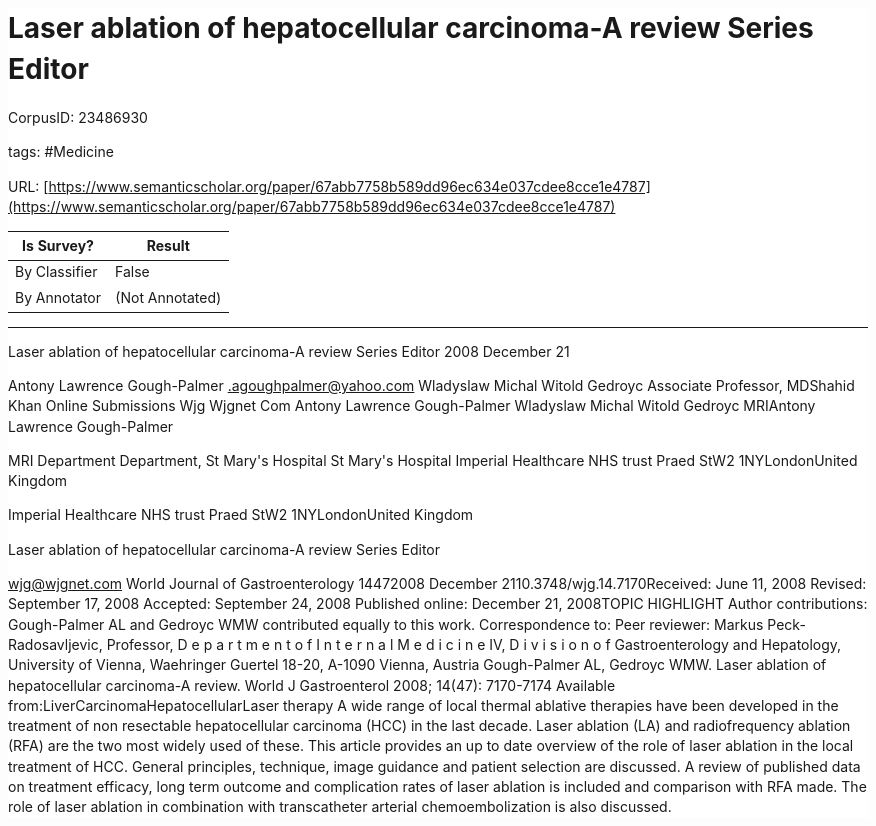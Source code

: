 # Laser ablation of hepatocellular carcinoma-A review Series Editor

CorpusID: 23486930
 
tags: #Medicine

URL: [https://www.semanticscholar.org/paper/67abb7758b589dd96ec634e037cdee8cce1e4787](https://www.semanticscholar.org/paper/67abb7758b589dd96ec634e037cdee8cce1e4787)
 
| Is Survey?        | Result          |
| ----------------- | --------------- |
| By Classifier     | False |
| By Annotator      | (Not Annotated) |

---

Laser ablation of hepatocellular carcinoma-A review Series Editor
2008 December 21

Antony Lawrence Gough-Palmer .agoughpalmer@yahoo.com 
Wladyslaw Michal 
Witold Gedroyc 
Associate Professor, MDShahid Khan 
Online Submissions 
Wjg Wjgnet Com 
Antony Lawrence Gough-Palmer 
Wladyslaw Michal 
Witold Gedroyc 
MRIAntony Lawrence Gough-Palmer 

MRI Department
Department, St Mary's Hospital
St Mary's Hospital
Imperial Healthcare NHS trust
Praed StW2 1NYLondonUnited Kingdom


Imperial Healthcare NHS trust
Praed StW2 1NYLondonUnited Kingdom

Laser ablation of hepatocellular carcinoma-A review Series Editor

wjg@wjgnet.com World Journal of Gastroenterology
14472008 December 2110.3748/wjg.14.7170Received: June 11, 2008 Revised: September 17, 2008 Accepted: September 24, 2008 Published online: December 21, 2008TOPIC HIGHLIGHT Author contributions: Gough-Palmer AL and Gedroyc WMW contributed equally to this work. Correspondence to: Peer reviewer: Markus Peck-Radosavljevic, Professor, D e p a r t m e n t o f I n t e r n a l M e d i c i n e Ⅳ, D i v i s i o n o f Gastroenterology and Hepatology, University of Vienna, Waehringer Guertel 18-20, A-1090 Vienna, Austria Gough-Palmer AL, Gedroyc WMW. Laser ablation of hepatocellular carcinoma-A review. World J Gastroenterol 2008; 14(47): 7170-7174 Available from:LiverCarcinomaHepatocellularLaser therapy
A wide range of local thermal ablative therapies have been developed in the treatment of non resectable hepatocellular carcinoma (HCC) in the last decade. Laser ablation (LA) and radiofrequency ablation (RFA) are the two most widely used of these. This article provides an up to date overview of the role of laser ablation in the local treatment of HCC. General principles, technique, image guidance and patient selection are discussed. A review of published data on treatment efficacy, long term outcome and complication rates of laser ablation is included and comparison with RFA made. The role of laser ablation in combination with transcatheter arterial chemoembolization is also discussed.
